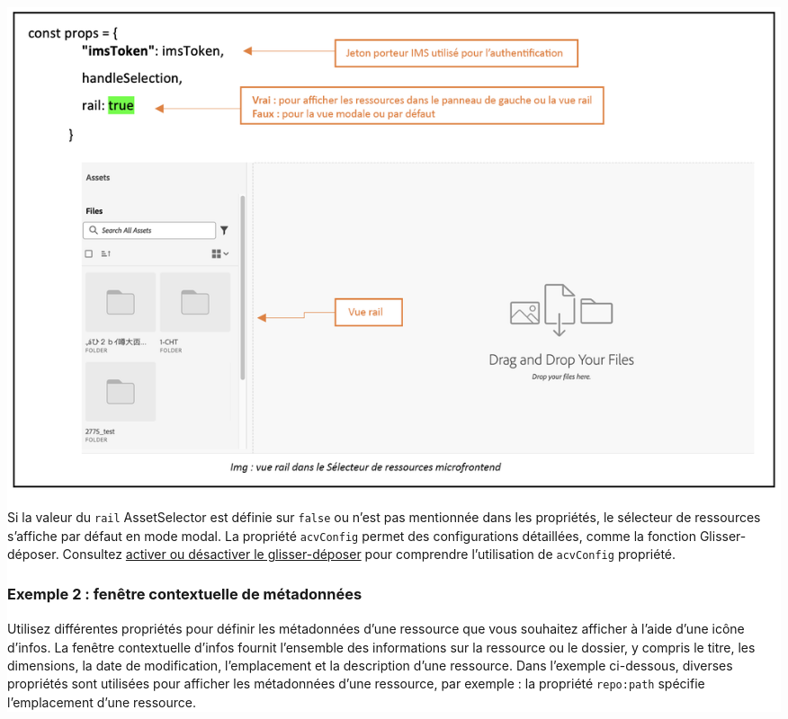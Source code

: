 ![rail-view-exemple](assets/rail-view-example-vanilla.png)

Si la valeur du `rail` AssetSelector est définie sur `false` ou n’est pas mentionnée dans les propriétés, le sélecteur de ressources s’affiche par défaut en mode modal. La propriété `acvConfig` permet des configurations détaillées, comme la fonction Glisser-déposer. Consultez [activer ou désactiver le glisser-déposer](#enable-disable-drag-and-drop) pour comprendre l’utilisation de `acvConfig` propriété.



### Exemple 2 : fenêtre contextuelle de métadonnées

Utilisez différentes propriétés pour définir les métadonnées d’une ressource que vous souhaitez afficher à l’aide d’une icône d’infos. La fenêtre contextuelle d’infos fournit l’ensemble des informations sur la ressource ou le dossier, y compris le titre, les dimensions, la date de modification, l’emplacement et la description d’une ressource. Dans l’exemple ci-dessous, diverses propriétés sont utilisées pour afficher les métadonnées d’une ressource, par exemple : la propriété `repo:path` spécifie l’emplacement d’une ressource. 
